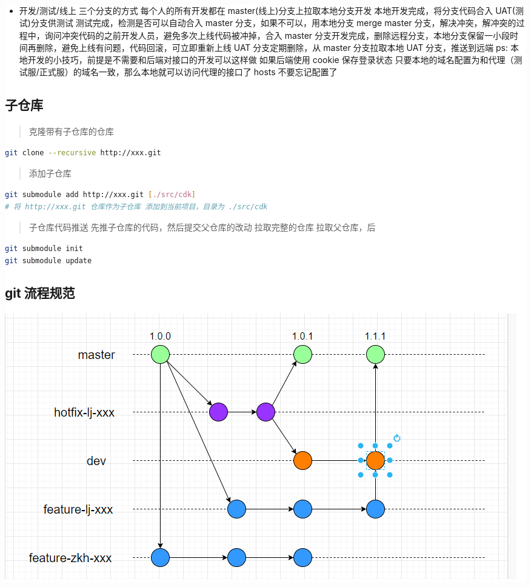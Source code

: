 - 开发/测试/线上 三个分支的方式
  每个人的所有开发都在 master(线上)分支上拉取本地分支开发
  本地开发完成，将分支代码合入 UAT(测试)分支供测试
  测试完成，检测是否可以自动合入 master 分支，如果不可以，用本地分支 merge master 分支，解决冲突，解冲突的过程中，询问冲突代码的之前开发人员，避免多次上线代码被冲掉，合入 master
  分支开发完成，删除远程分支，本地分支保留一小段时间再删除，避免上线有问题，代码回滚，可立即重新上线
  UAT 分支定期删除，从 master 分支拉取本地 UAT 分支，推送到远端
  ps: 本地开发的小技巧，前提是不需要和后端对接口的开发可以这样做
  如果后端使用 cookie 保存登录状态
  只要本地的域名配置为和代理（测试服/正式服）的域名一致，那么本地就可以访问代理的接口了
  hosts 不要忘记配置了

## 子仓库

> 克隆带有子仓库的仓库

```bash
git clone --recursive http://xxx.git
```

> 添加子仓库

```bash
git submodule add http://xxx.git [./src/cdk]
# 将 http://xxx.git 仓库作为子仓库 添加到当前项目，目录为 ./src/cdk
```

> 子仓库代码推送
> 先推子仓库的代码，然后提交父仓库的改动
> 拉取完整的仓库
> 拉取父仓库，后

```bash
git submodule init
git submodule update
```

## git 流程规范

![image](./images/gitfenzhi.png)
